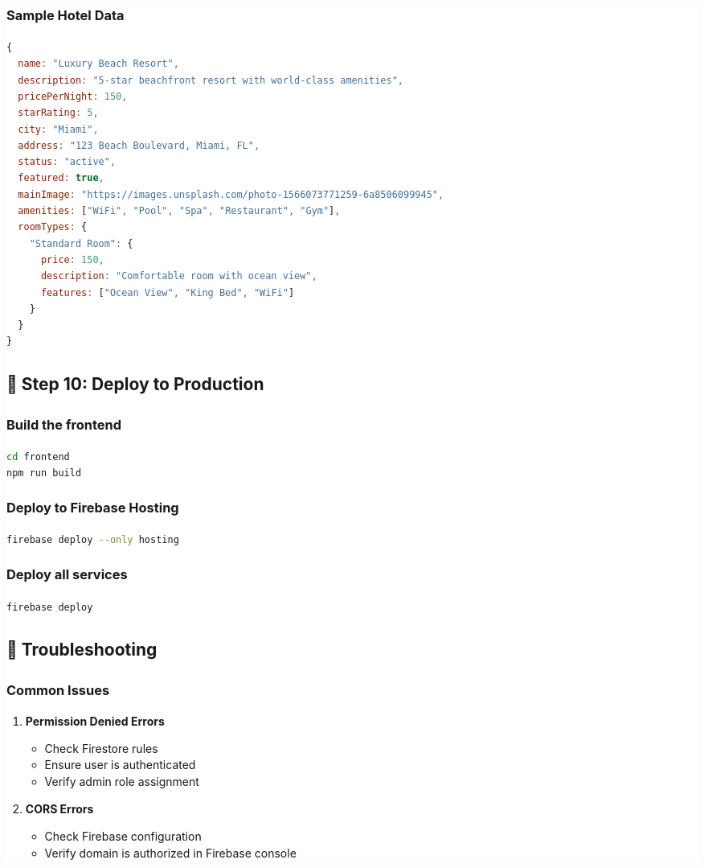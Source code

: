 ### Sample Hotel Data
```javascript
{
  name: "Luxury Beach Resort",
  description: "5-star beachfront resort with world-class amenities",
  pricePerNight: 150,
  starRating: 5,
  city: "Miami",
  address: "123 Beach Boulevard, Miami, FL",
  status: "active",
  featured: true,
  mainImage: "https://images.unsplash.com/photo-1566073771259-6a8506099945",
  amenities: ["WiFi", "Pool", "Spa", "Restaurant", "Gym"],
  roomTypes: {
    "Standard Room": {
      price: 150,
      description: "Comfortable room with ocean view",
      features: ["Ocean View", "King Bed", "WiFi"]
    }
  }
}
```

## 🚀 Step 10: Deploy to Production

### Build the frontend
```bash
cd frontend
npm run build
```

### Deploy to Firebase Hosting
```bash
firebase deploy --only hosting
```

### Deploy all services
```bash
firebase deploy
```

## 🔧 Troubleshooting

### Common Issues

1. **Permission Denied Errors**
   - Check Firestore rules
   - Ensure user is authenticated
   - Verify admin role assignment

2. **CORS Errors**
   - Check Firebase configuration
   - Verify domain is authorized in Firebase console
